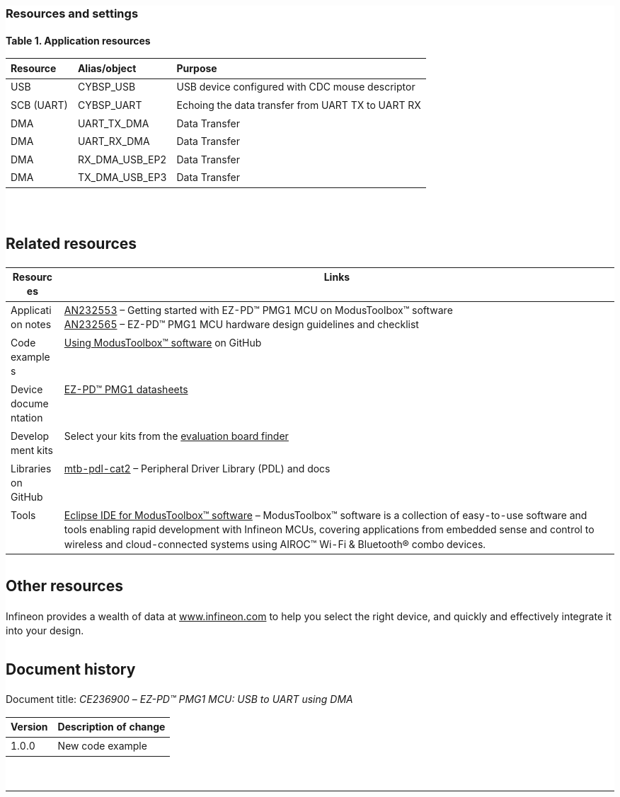 ### Resources and settings

**Table 1. Application resources**

Resource  |  Alias/object     |    Purpose
:------- | :------------    | :------------
USB | CYBSP_USB  | USB device configured with CDC mouse descriptor
SCB (UART) | CYBSP_UART | Echoing the data transfer from UART TX to UART RX
DMA | UART_TX_DMA | Data Transfer
DMA | UART_RX_DMA | Data Transfer
DMA | RX_DMA_USB_EP2 | Data Transfer
DMA | TX_DMA_USB_EP3 | Data Transfer


<br>

## Related resources

Resources | Links
-----------|------------------
Application notes |[AN232553](https://www.infineon.com/AN232553) – Getting started with EZ-PD&trade; PMG1 MCU on ModusToolbox&trade; software <br> [AN232565](https://www.infineon.com/AN232565) – EZ-PD&trade; PMG1 MCU hardware design guidelines and checklist
Code examples | [Using ModusToolbox&trade; software](https://github.com/Infineon/Code-Examples-for-ModusToolbox-Software) on GitHub
Device documentation | [EZ-PD&trade; PMG1 datasheets](https://www.infineon.com/cms/en/product/universal-serial-bus/usb-c-high-voltage-microcontrollers/)
Development kits | Select your kits from the [evaluation board finder](https://www.infineon.com/cms/en/design-support/finder-selection-tools/product-finder/evaluation-board)
Libraries on GitHub | [mtb-pdl-cat2](https://github.com/Infineon/mtb-pdl-cat2) – Peripheral Driver Library (PDL) and docs
Tools | [Eclipse IDE for ModusToolbox&trade; software](https://www.infineon.com/modustoolbox) – ModusToolbox&trade; software is a collection of easy-to-use software and tools enabling rapid development with Infineon MCUs, covering applications from embedded sense and control to wireless and cloud-connected systems using AIROC™ Wi-Fi & Bluetooth® combo devices.

## Other resources

Infineon provides a wealth of data at www.infineon.com to help you select the right device, and quickly and effectively integrate it into your design.

## Document history

Document title: *CE236900* – *EZ-PD&trade; PMG1 MCU: USB to UART using DMA*

Version | Description of change
------- | ---------------------
1.0.0   | New code example


<br>

---------------------------------------------------------

